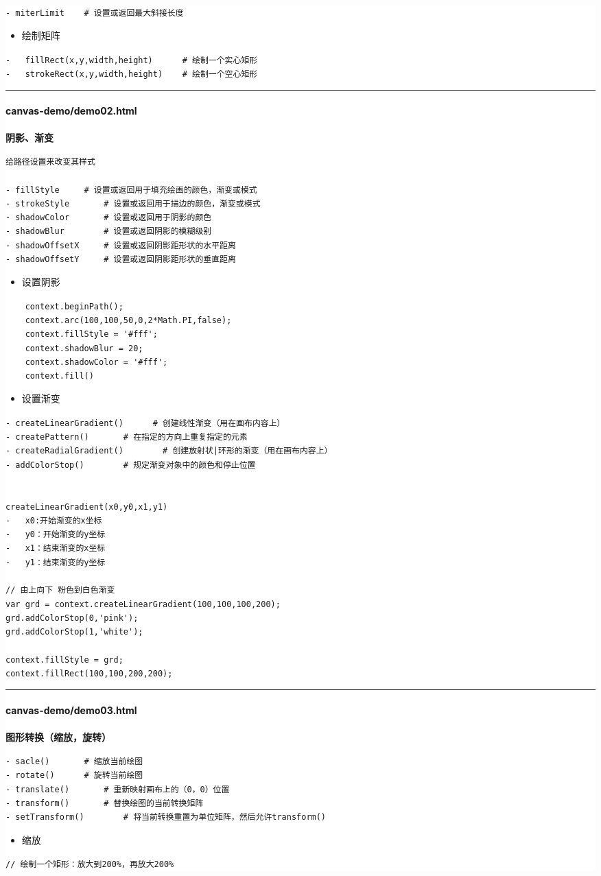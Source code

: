```
- miterLimit    # 设置或返回最大斜接长度
```
- 绘制矩阵
```
-   fillRect(x,y,width,height)      # 绘制一个实心矩形
-   strokeRect(x,y,width,height)    # 绘制一个空心矩形
```
****
#### canvas-demo/demo02.html
**阴影、渐变**
```
给路径设置来改变其样式

- fillStyle     # 设置或返回用于填充绘画的颜色，渐变或模式
- strokeStyle       # 设置或返回用于描边的颜色，渐变或模式
- shadowColor       # 设置或返回用于阴影的颜色
- shadowBlur        # 设置或返回阴影的模糊级别
- shadowOffsetX     # 设置或返回阴影距形状的水平距离
- shadowOffsetY     # 设置或返回阴影距形状的垂直距离
```
- 设置阴影
```
    context.beginPath();
    context.arc(100,100,50,0,2*Math.PI,false);
    context.fillStyle = '#fff';
    context.shadowBlur = 20;
    context.shadowColor = '#fff';
    context.fill()
```
- 设置渐变
```
- createLinearGradient()      # 创建线性渐变（用在画布内容上）
- createPattern()       # 在指定的方向上重复指定的元素
- createRadialGradient()        # 创建放射状|环形的渐变（用在画布内容上）
- addColorStop()        # 规定渐变对象中的颜色和停止位置


createLinearGradient(x0,y0,x1,y1)
-   x0:开始渐变的x坐标
-   y0：开始渐变的y坐标
-   x1：结束渐变的x坐标
-   y1：结束渐变的y坐标

// 由上向下 粉色到白色渐变
var grd = context.createLinearGradient(100,100,100,200);
grd.addColorStop(0,'pink');
grd.addColorStop(1,'white');

context.fillStyle = grd;
context.fillRect(100,100,200,200);
```
****
#### canvas-demo/demo03.html
**图形转换（缩放，旋转）**
```
- sacle()       # 缩放当前绘图
- rotate()      # 旋转当前绘图
- translate()       # 重新映射画布上的（0，0）位置
- transform()       # 替换绘图的当前转换矩阵
- setTransform()        # 将当前转换重置为单位矩阵，然后允许transform()
```
- 缩放
```
// 绘制一个矩形：放大到200%，再放大200%
```